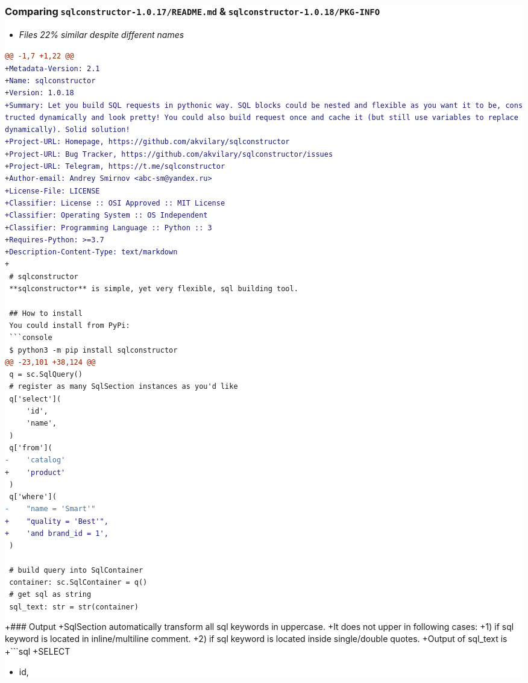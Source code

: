  ```python
```

### Comparing `sqlconstructor-1.0.17/README.md` & `sqlconstructor-1.0.18/PKG-INFO`

 * *Files 22% similar despite different names*

```diff
@@ -1,7 +1,22 @@
+Metadata-Version: 2.1
+Name: sqlconstructor
+Version: 1.0.18
+Summary: Let you build SQL requests in pythonic way. SQL blocks could be nested and flexible as you want it to be, constructed dynamically and look pretty! You could also build request once and cache it (but still use variables to replace dynamically). Solid solution!
+Project-URL: Homepage, https://github.com/akvilary/sqlconstructor
+Project-URL: Bug Tracker, https://github.com/akvilary/sqlconstructor/issues
+Project-URL: Telegram, https://t.me/sqlconstructor
+Author-email: Andrey Smirnov <abc-sm@yandex.ru>
+License-File: LICENSE
+Classifier: License :: OSI Approved :: MIT License
+Classifier: Operating System :: OS Independent
+Classifier: Programming Language :: Python :: 3
+Requires-Python: >=3.7
+Description-Content-Type: text/markdown
+
 # sqlconstructor
 **sqlconstructor** is simple, yet very flexible, sql building tool.
 
 ## How to install
 You could install from PyPi:
 ```console
 $ python3 -m pip install sqlconstructor
@@ -23,101 +38,124 @@
 q = sc.SqlQuery()
 # register as many SqlSection instances as you'd like
 q['select'](
     'id',
     'name',
 )
 q['from'](
-    'catalog'
+    'product'
 )
 q['where'](
-    "name = 'Smart'"
+    "quality = 'Best'",
+    'and brand_id = 1',
 )
 
 # build query into SqlContainer
 container: sc.SqlContainer = q()
 # get sql as string
 sql_text: str = str(container)
 ```
+### Output
+SqlSection automatically transform all sql keywords in uppercase.
+It does not upper in following cases:
+1) if sql keyword is located in inline/multiline comment.
+2) if sql keyword is located inside single/double quotes.
+Output of sql_text is
+```sql
+SELECT
+  id,